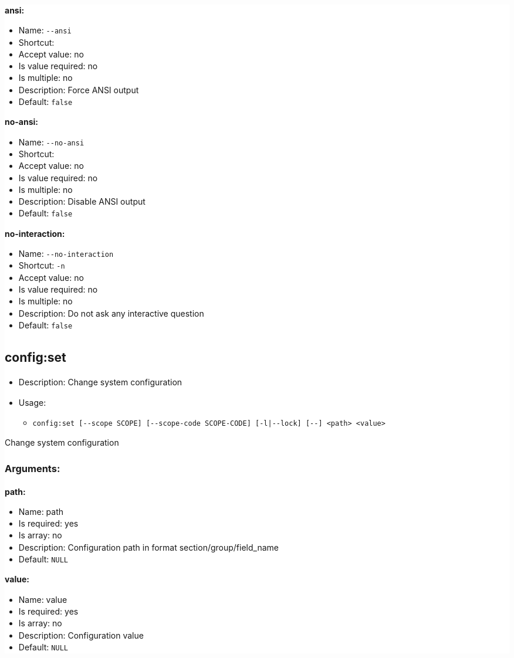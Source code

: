 **ansi:**

* Name: `--ansi`
* Shortcut: <none>
* Accept value: no
* Is value required: no
* Is multiple: no
* Description: Force ANSI output
* Default: `false`

**no-ansi:**

* Name: `--no-ansi`
* Shortcut: <none>
* Accept value: no
* Is value required: no
* Is multiple: no
* Description: Disable ANSI output
* Default: `false`

**no-interaction:**

* Name: `--no-interaction`
* Shortcut: `-n`
* Accept value: no
* Is value required: no
* Is multiple: no
* Description: Do not ask any interactive question
* Default: `false`

config:set
----------

* Description: Change system configuration
* Usage:

  * `config:set [--scope SCOPE] [--scope-code SCOPE-CODE] [-l|--lock] [--] <path> <value>`

Change system configuration

### Arguments:

**path:**

* Name: path
* Is required: yes
* Is array: no
* Description: Configuration path in format section/group/field_name
* Default: `NULL`

**value:**

* Name: value
* Is required: yes
* Is array: no
* Description: Configuration value
* Default: `NULL`
